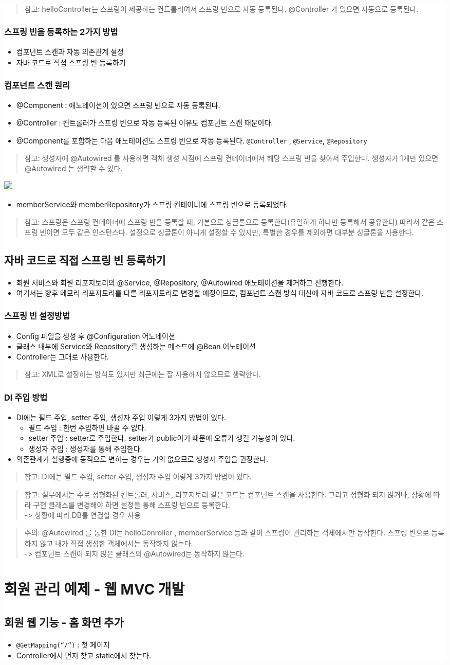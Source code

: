 > 참고: helloController는 스프링이 제공하는 컨트롤러여서 스프링 빈으로 자동 등록된다. @Controller 가 있으면 자동으로 등록된다.  

### 스프링 빈을 등록하는 2가지 방법
* 컴포넌트 스캔과 자동 의존관계 설정 
* 자바 코드로 직접 스프링 빈 등록하기

### 컴포넌트 스캔 원리
* @Component : 애노테이션이 있으면 스프링 빈으로 자동 등록된다.
* @Controller : 컨트롤러가 스프링 빈으로 자동 등록된 이유도 컴포넌트 스캔 때문이다.

* @Component를 포함하는 다음 애노테이션도 스프링 빈으로 자동 등록된다.
`@Controller` , `@Service`, `@Repository`

> 참고: 생성자에 @Autowired 를 사용하면 객체 생성 시점에 스프링 컨테이너에서 해당 스프링 빈을 찾아서 주입한다. 생성자가 1개만 있으면 @Autowired 는 생략할 수 있다.  

![](%E1%84%89%E1%85%B3%E1%84%91%E1%85%B3%E1%84%85%E1%85%B5%E1%86%BC%20%E1%84%8B%E1%85%B5%E1%86%B8%E1%84%86%E1%85%AE%E1%86%AB/Attachment%204.png)

* memberService와 memberRepository가 스프링 컨테이너에 스프링 빈으로 등록되었다.

> 참고: 스프링은 스프링 컨테이너에 스프링 빈을 등록할 때, 기본으로 싱글톤으로 등록한다(유일하게 하나만 등록해서 공유한다) 따라서 같은 스프링 빈이면 모두 같은 인스턴스다. 설정으로 싱글톤이 아니게 설정할 수 있지만, 특별한 경우를 제외하면 대부분 싱글톤을 사용한다.  

## 자바 코드로 직접 스프링 빈 등록하기
* 회원 서비스와 회원 리포지토리의 @Service, @Repository, @Autowired 애노테이션을 제거하고 진행한다.
* 여기서는 향후 메모리 리포지토리를 다른 리포지토리로 변경할 예정이므로, 컴포넌트 스캔 방식 대신에 자바 코드로 스프링 빈을 설정한다.

### 스프링 빈 설정방법
* Config 파일을 생성 후 @Configuration 어노테이션
* 클래스 내부에 Service와 Repository를 생성하는 메소드에 @Bean 어노테이션
* Controller는 그대로 사용한다.

> 참고: XML로 설정하는 방식도 있지만 최근에는 잘 사용하지 않으므로 생략한다.  

### DI 주입 방법
* DI에는 필드 주입, setter 주입, 생성자 주입 이렇게 3가지 방법이 있다.
	* 필드 주입 : 한번 주입하면 바꿀 수 없다.
	* setter 주입 : setter로 주입한다. setter가 public이기 때문에 오류가 생길 가능성이 있다.
	* 생성자 주입 : 생성자를 통해 주입한다.
* 의존관계가 실행중에 동적으로 변하는 경우는 거의 없으므로 생성자 주입을 권장한다.

> 참고: DI에는 필드 주입, setter 주입, 생성자 주입 이렇게 3가지 방법이 있다.   

> 참고: 실무에서는 주로 정형화된 컨트롤러, 서비스, 리포지토리 같은 코드는 컴포넌트 스캔을 사용한다. 그리고 정형화 되지 않거나, 상황에 따라 구현 클래스를 변경해야 하면 설정을 통해 스프링 빈으로 등록한다.   
> -> 상황에 따라 DB를 연결할 경우 사용  

> 주의: @Autowired 를 통한 DI는 helloConroller , memberService 등과 같이 스프링이 관리하는 객체에서만 동작한다. 스프링 빈으로 등록하지 않고 내가 직접 생성한 객체에서는 동작하지 않는다.   
> -> 컴포넌트 스캔이 되지 않은 클래스의 @Autowired는 동작하지 않는다.  

# 회원 관리 예제 - 웹 MVC 개발
## 회원 웹 기능 - 홈 화면 추가
* `@GetMapping(“/“)` : 첫 페이지
* Controller에서 먼저 찾고 static에서 찾는다.
